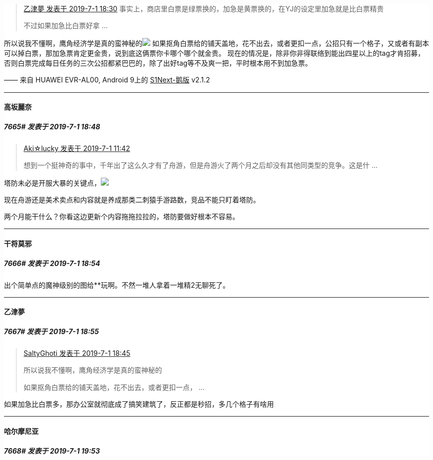 
<blockquote><a href="httphttps://bbs.saraba1st.com/2b/forum.php?mod=redirect&amp;goto=findpost&amp;pid=44348370&amp;ptid=1574123" target="_blank">乙津夢 发表于 2019-7-1 18:30</a>
事实上，商店里白票是绿票换的，加急是黄票换的，在YJ的设定里加急就是比白票精贵


不过如果加急比白票好拿 ...</blockquote>
所以说我不懂啊，鹰角经济学是真的蛮神秘的<img src="https://static.saraba1st.com/image/smiley/face2017/067.png" referrerpolicy="no-referrer">
如果抠角白票给的铺天盖地，花不出去，或者更扣一点，公招只有一个格子，又或者有副本可以掉白票，那加急票肯定更金贵，说到底这俩票你卡哪个哪个就金贵。
现在的情况是，除非你非得联络到能出四星以上的tag才肯招募，否则白票完成每日任务的三次公招都紧巴巴的，除了出好tag等不及爽一把，平时根本用不到加急票。


—— 来自 HUAWEI EVR-AL00, Android 9上的 [S1Next-鹅版](https://github.com/ykrank/S1-Next/releases) v2.1.2


*****

####  高坂麗奈  
##### 7665#       发表于 2019-7-1 18:48


<blockquote><a href="httphttps://bbs.saraba1st.com/2b/forum.php?mod=redirect&amp;goto=findpost&amp;pid=44343641&amp;ptid=1574123" target="_blank">Aki☆lucky 发表于 2019-7-1 11:42</a>

想到一个挺神奇的事中，千年出了这么久才有了舟游，但是舟游火了两个月之后却没有其他同类型的竞争。这是什 ...</blockquote>
塔防未必是开服大暴的关键点，<img src="https://static.saraba1st.com/image/smiley/face2017/049.png" referrerpolicy="no-referrer">

现在舟游还是美术卖点和内容就是养成那类二刺猿手游路数，竞品不能只盯着塔防。

两个月能干什么？你看这边更新个内容拖拖拉拉的，塔防要做好根本不容易。


*****

####  干将莫邪  
##### 7666#       发表于 2019-7-1 18:54


出个简单点的魔神级别的图给**玩啊。不然一堆人拿着一堆精2无聊死了。


*****

####  乙津夢  
##### 7667#       发表于 2019-7-1 18:55


<blockquote><a href="httphttps://bbs.saraba1st.com/2b/forum.php?mod=redirect&amp;goto=findpost&amp;pid=44348551&amp;ptid=1574123" target="_blank">SaltyGhoti 发表于 2019-7-1 18:45</a>

所以说我不懂啊，鹰角经济学是真的蛮神秘的

如果抠角白票给的铺天盖地，花不出去，或者更扣一点， ...</blockquote>
如果加急比白票多，那办公室就彻底成了搞笑建筑了，反正都是秒招，多几个格子有啥用


*****

####  哈尔摩尼亚  
##### 7668#       发表于 2019-7-1 19:53
